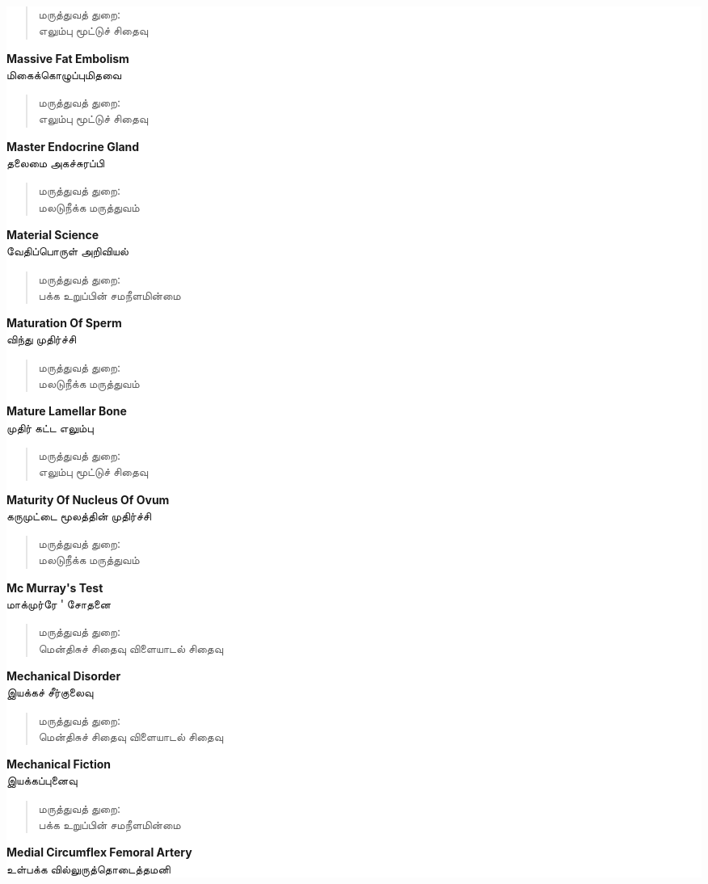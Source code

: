 > மருத்துவத் துறை:  
>  எலும்பு மூட்டுச் சிதைவு

**Massive Fat Embolism**  
மிகைக்கொழுப்புமிதவை

> மருத்துவத் துறை:  
>  எலும்பு மூட்டுச் சிதைவு

**Master Endocrine Gland**  
தலைமை அகச்சுரப்பி

> மருத்துவத் துறை:  
>  மலடுநீக்க மருத்துவம்

**Material Science**  
வேதிப்பொருள் அறிவியல்

> மருத்துவத் துறை:  
>  பக்க உறுப்பின் சமநீளமின்மை

**Maturation Of Sperm**  
விந்து முதிர்ச்சி

> மருத்துவத் துறை:  
>  மலடுநீக்க மருத்துவம்

**Mature Lamellar Bone**  
முதிர் கட்ட எலும்பு

> மருத்துவத் துறை:  
>  எலும்பு மூட்டுச் சிதைவு

**Maturity Of Nucleus Of Ovum**  
கருமுட்டை மூலத்தின் முதிர்ச்சி

> மருத்துவத் துறை:  
>  மலடுநீக்க மருத்துவம்

**Mc Murray's Test**  
மாக்முர்ரே ' சோதனை

> மருத்துவத் துறை:  
>  மென்திசுச் சிதைவு விளையாடல் சிதைவு

**Mechanical Disorder**  
இயக்கச் சீர்குலைவு

> மருத்துவத் துறை:  
>  மென்திசுச் சிதைவு விளையாடல் சிதைவு

**Mechanical Fiction**  
இயக்கப்புனைவு

> மருத்துவத் துறை:  
>  பக்க உறுப்பின் சமநீளமின்மை

**Medial Circumflex Femoral Artery**  
உள்பக்க வில்லுருத்தொடைத்தமனி
